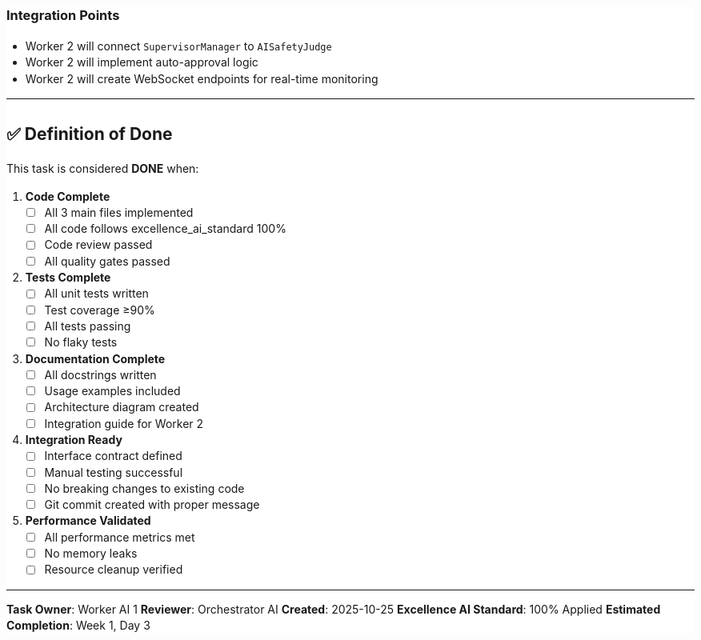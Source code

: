 ### Integration Points
- Worker 2 will connect `SupervisorManager` to `AISafetyJudge`
- Worker 2 will implement auto-approval logic
- Worker 2 will create WebSocket endpoints for real-time monitoring

---

## ✅ Definition of Done

This task is considered **DONE** when:

1. **Code Complete**
   - [ ] All 3 main files implemented
   - [ ] All code follows excellence_ai_standard 100%
   - [ ] Code review passed
   - [ ] All quality gates passed

2. **Tests Complete**
   - [ ] All unit tests written
   - [ ] Test coverage ≥90%
   - [ ] All tests passing
   - [ ] No flaky tests

3. **Documentation Complete**
   - [ ] All docstrings written
   - [ ] Usage examples included
   - [ ] Architecture diagram created
   - [ ] Integration guide for Worker 2

4. **Integration Ready**
   - [ ] Interface contract defined
   - [ ] Manual testing successful
   - [ ] No breaking changes to existing code
   - [ ] Git commit created with proper message

5. **Performance Validated**
   - [ ] All performance metrics met
   - [ ] No memory leaks
   - [ ] Resource cleanup verified

---

**Task Owner**: Worker AI 1
**Reviewer**: Orchestrator AI
**Created**: 2025-10-25
**Excellence AI Standard**: 100% Applied
**Estimated Completion**: Week 1, Day 3